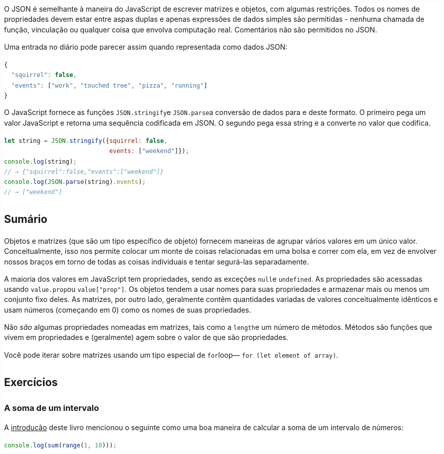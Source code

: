 O JSON é semelhante à maneira do JavaScript de escrever matrizes e objetos, com algumas restrições. Todos os nomes de propriedades devem estar entre aspas duplas e apenas expressões de dados simples são permitidas - nenhuma chamada de função, vinculação ou qualquer coisa que envolva computação real. Comentários não são permitidos no JSON.

Uma entrada no diário pode parecer assim quando representada como dados JSON:

```js
{
  "squirrel": false,
  "events": ["work", "touched tree", "pizza", "running"]
}

```

O JavaScript fornece as funções `JSON.stringify`e `JSON.parse`a conversão de dados para e deste formato. O primeiro pega um valor JavaScript e retorna uma sequência codificada em JSON. O segundo pega essa string e a converte no valor que codifica.

```js
let string = JSON.stringify({squirrel: false,
                             events: ["weekend"]});
console.log(string);
// → {"squirrel":false,"events":["weekend"]}
console.log(JSON.parse(string).events);
// → ["weekend"]
```

## Sumário

Objetos e matrizes (que são um tipo específico de objeto) fornecem maneiras de agrupar vários valores em um único valor. Conceitualmente, isso nos permite colocar um monte de coisas relacionadas em uma bolsa e correr com ela, em vez de envolver nossos braços em torno de todas as coisas individuais e tentar segurá-las separadamente.

A maioria dos valores em JavaScript tem propriedades, sendo as exceções `null`e `undefined`. As propriedades são acessadas usando `value.prop`ou `value["prop"]`. Os objetos tendem a usar nomes para suas propriedades e armazenar mais ou menos um conjunto fixo deles. As matrizes, por outro lado, geralmente contêm quantidades variadas de valores conceitualmente idênticos e usam números (começando em 0) como os nomes de suas propriedades.

Não *são* algumas propriedades nomeadas em matrizes, tais como a `length`e um número de métodos. Métodos são funções que vivem em propriedades e (geralmente) agem sobre o valor de que são propriedades.

Você pode iterar sobre matrizes usando um tipo especial de `for`loop— `for (let element of array)`.

## Exercícios

### A soma de um intervalo

A [introdução](https://eloquentjavascript.net/00_intro.html) deste livro mencionou o seguinte como uma boa maneira de calcular a soma de um intervalo de números:

```js
console.log(sum(range(1, 10)));
```
